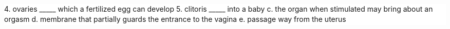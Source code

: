 <td>
4. ovaries _____
</td>
<td>
which a fertilized egg can develop
</td>
</tr>
<tr>
<td>
</td>
<td>
5. clitoris _____
</td>
<td>
into a baby
</td>
</tr>
<tr>
<td>
</td>
<td>
</td>
<td>
c. the organ when stimulated may
</td>
</tr>
<tr>
<td>
</td>
<td>
</td>
<td>
bring about an orgasm
</td>
</tr>
<tr>
<td>
</td>
<td>
</td>
<td>
d. membrane that partially guards
</td>
</tr>
<tr>
<td>
</td>
<td>
</td>
<td>
the entrance to the vagina
</td>
</tr>
<tr>
<td>
</td>
<td>
</td>
<td>
e. passage way from the uterus
</td>
</tr>
</table>
<dt>